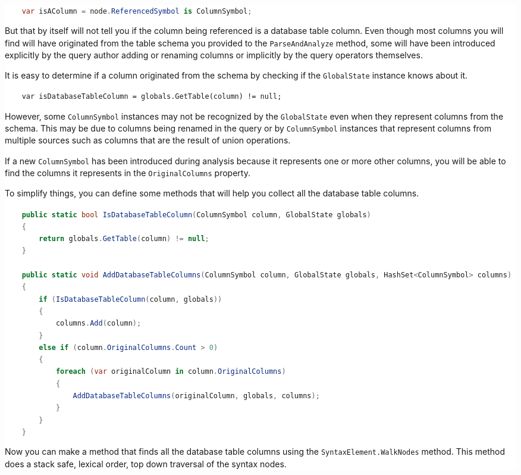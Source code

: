 ```csharp
    var isAColumn = node.ReferencedSymbol is ColumnSymbol;
```

But that by itself will not tell you if the column being referenced is a database table column.
Even though most columns you will find will have originated from the table schema you provided to the `ParseAndAnalyze` method,
some will have been introduced explicitly by the query author adding or renaming columns 
or implicitly by the query operators themselves.

It is easy to determine if a column originated from the schema by checking if the `GlobalState` instance knows about it.

```chsarp
    var isDatabaseTableColumn = globals.GetTable(column) != null;
```

However, some `ColumnSymbol` instances may not be recognized by the `GlobalState` even when they represent columns from the schema.
This may be due to columns being renamed in the query or by `ColumnSymbol` instances that represent columns from multiple sources
such as columns that are the result of union operations.

If a new `ColumnSymbol` has been introduced during analysis because it represents one or more other columns,
you will be able to find the columns it represents in the `OriginalColumns` property.

To simplify things, you can define some methods that will help you collect all the database table columns.

```csharp
    public static bool IsDatabaseTableColumn(ColumnSymbol column, GlobalState globals)
    {
        return globals.GetTable(column) != null;
    }

    public static void AddDatabaseTableColumns(ColumnSymbol column, GlobalState globals, HashSet<ColumnSymbol> columns)
    {
        if (IsDatabaseTableColumn(column, globals))
        {
            columns.Add(column);
        }
        else if (column.OriginalColumns.Count > 0)
        {
            foreach (var originalColumn in column.OriginalColumns)
            {
                AddDatabaseTableColumns(originalColumn, globals, columns);
            }
        }
    }
```

Now you can make a method that finds all the database table columns using the `SyntaxElement.WalkNodes` method.
This method does a stack safe, lexical order, top down traversal of the syntax nodes.
